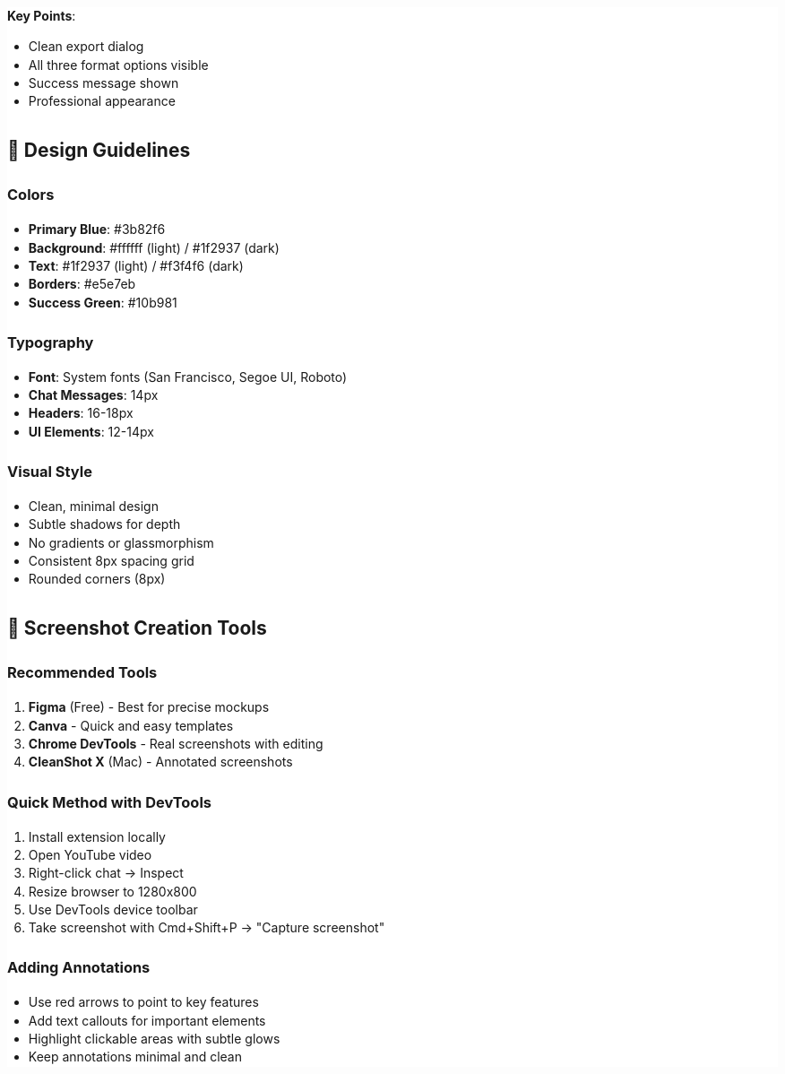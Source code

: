 
**Key Points**:
- Clean export dialog
- All three format options visible
- Success message shown
- Professional appearance

## 🎨 Design Guidelines

### Colors
- **Primary Blue**: #3b82f6
- **Background**: #ffffff (light) / #1f2937 (dark)
- **Text**: #1f2937 (light) / #f3f4f6 (dark)
- **Borders**: #e5e7eb
- **Success Green**: #10b981

### Typography
- **Font**: System fonts (San Francisco, Segoe UI, Roboto)
- **Chat Messages**: 14px
- **Headers**: 16-18px
- **UI Elements**: 12-14px

### Visual Style
- Clean, minimal design
- Subtle shadows for depth
- No gradients or glassmorphism
- Consistent 8px spacing grid
- Rounded corners (8px)

## 📱 Screenshot Creation Tools

### Recommended Tools
1. **Figma** (Free) - Best for precise mockups
2. **Canva** - Quick and easy templates
3. **Chrome DevTools** - Real screenshots with editing
4. **CleanShot X** (Mac) - Annotated screenshots

### Quick Method with DevTools
1. Install extension locally
2. Open YouTube video
3. Right-click chat → Inspect
4. Resize browser to 1280x800
5. Use DevTools device toolbar
6. Take screenshot with Cmd+Shift+P → "Capture screenshot"

### Adding Annotations
- Use red arrows to point to key features
- Add text callouts for important elements
- Highlight clickable areas with subtle glows
- Keep annotations minimal and clean
